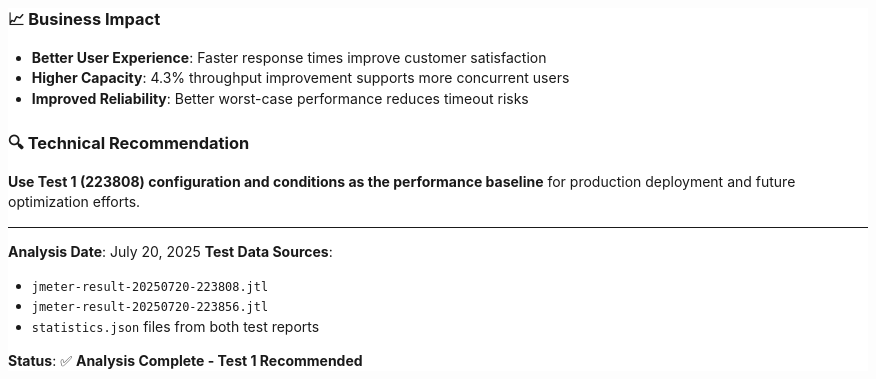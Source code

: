 ### 📈 Business Impact
- **Better User Experience**: Faster response times improve customer satisfaction
- **Higher Capacity**: 4.3% throughput improvement supports more concurrent users
- **Improved Reliability**: Better worst-case performance reduces timeout risks

### 🔍 Technical Recommendation
**Use Test 1 (223808) configuration and conditions as the performance baseline** for production deployment and future optimization efforts.

---

**Analysis Date**: July 20, 2025
**Test Data Sources**:
- `jmeter-result-20250720-223808.jtl`
- `jmeter-result-20250720-223856.jtl`
- `statistics.json` files from both test reports

**Status**: ✅ **Analysis Complete - Test 1 Recommended**
